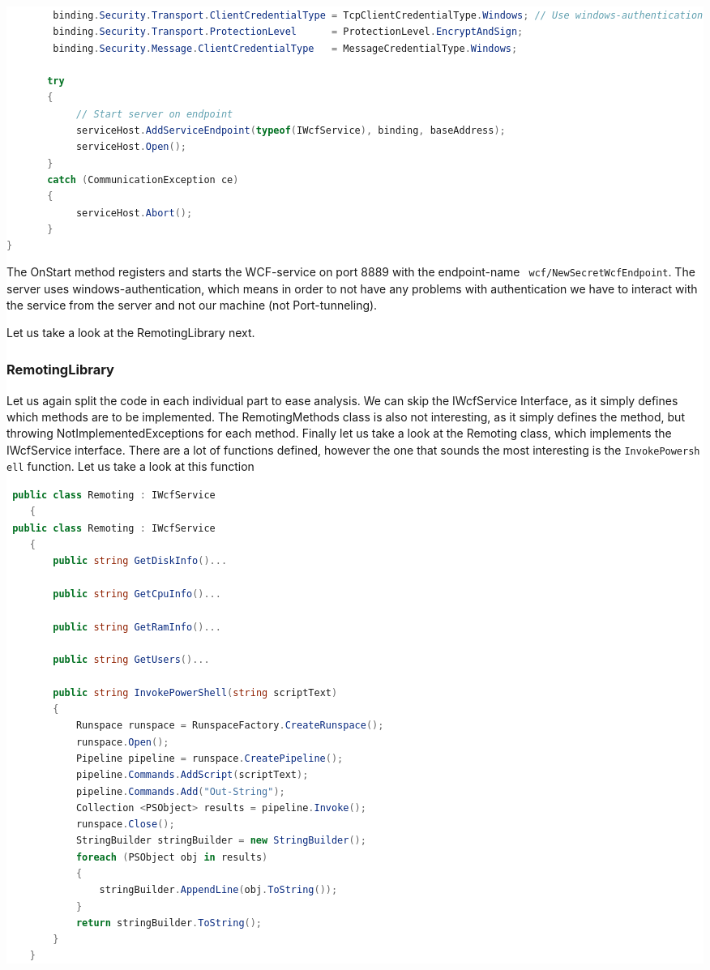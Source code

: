 ```c#
        binding.Security.Transport.ClientCredentialType = TcpClientCredentialType.Windows; // Use windows-authentication
        binding.Security.Transport.ProtectionLevel      = ProtectionLevel.EncryptAndSign;
        binding.Security.Message.ClientCredentialType   = MessageCredentialType.Windows;

       try
       {
            // Start server on endpoint
			serviceHost.AddServiceEndpoint(typeof(IWcfService), binding, baseAddress);
            serviceHost.Open();
       }
       catch (CommunicationException ce)
       {
       		serviceHost.Abort();
       }
}
```

The OnStart method registers and starts the WCF-service on port 8889 with the endpoint-name ` wcf/NewSecretWcfEndpoint`. The server uses windows-authentication, which means in order to not have any problems with authentication we have to interact with the service from the server and not our machine (not Port-tunneling).

Let us take a look at the RemotingLibrary next.

### RemotingLibrary

Let us again split the code in each individual part to ease analysis. We can skip the IWcfService Interface, as it simply defines which methods are to be implemented. The RemotingMethods class is also not interesting, as it simply defines the method, but throwing NotImplementedExceptions for each method. Finally let us take a look at the Remoting class, which implements the IWcfService interface. There are a lot of functions defined, however the one that sounds the most interesting is the `InvokePowershell`  function. Let us take a look at this function

```c#
 public class Remoting : IWcfService
    {
 public class Remoting : IWcfService
    {
        public string GetDiskInfo()...

        public string GetCpuInfo()...

        public string GetRamInfo()...

        public string GetUsers()...

        public string InvokePowerShell(string scriptText)
        {
            Runspace runspace = RunspaceFactory.CreateRunspace();
            runspace.Open();
            Pipeline pipeline = runspace.CreatePipeline();
            pipeline.Commands.AddScript(scriptText);
            pipeline.Commands.Add("Out-String");
            Collection <PSObject> results = pipeline.Invoke();
            runspace.Close();
            StringBuilder stringBuilder = new StringBuilder();
            foreach (PSObject obj in results)
            {
                stringBuilder.AppendLine(obj.ToString());
            }
            return stringBuilder.ToString();
        }
    }
```